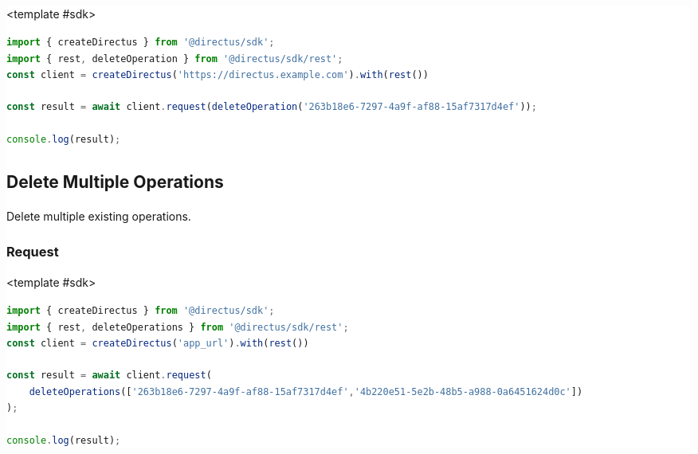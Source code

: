 </template>

<template #sdk>

```js
import { createDirectus } from '@directus/sdk';
import { rest, deleteOperation } from '@directus/sdk/rest';
const client = createDirectus('https://directus.example.com').with(rest())

const result = await client.request(deleteOperation('263b18e6-7297-4a9f-af88-15af7317d4ef'));

console.log(result);
```

</template>

</SnippetToggler>

## Delete Multiple Operations

Delete multiple existing operations.

### Request

<SnippetToggler :choices="['REST', 'GraphQL', 'SDK']" label="API">
<template #rest>

`DELETE /operations`

```json
["operation_1_id", "operation_2_id", "operation_2_id"]
```

</template>
<template #graphql>

`POST /graphql/system`

```graphql
type Mutation {
	delete_operations_items(ids: [ID!]!): delete_many
}
```

</template>

<template #sdk>

```js
import { createDirectus } from '@directus/sdk';
import { rest, deleteOperations } from '@directus/sdk/rest';
const client = createDirectus('app_url').with(rest())

const result = await client.request(
    deleteOperations(['263b18e6-7297-4a9f-af88-15af7317d4ef','4b220e51-5e2b-48b5-a988-0a6451624d0c'])
);

console.log(result);
```
